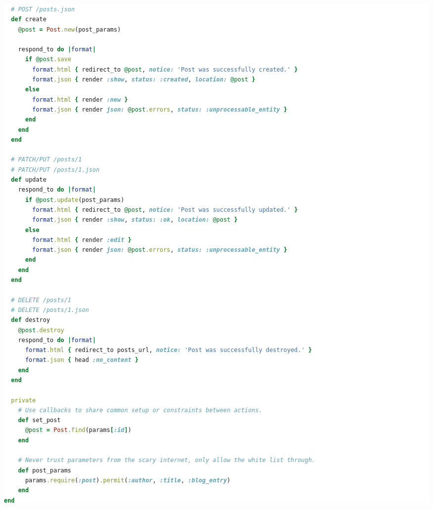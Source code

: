 ```ruby
  # POST /posts.json
  def create
    @post = Post.new(post_params)

    respond_to do |format|
      if @post.save
        format.html { redirect_to @post, notice: 'Post was successfully created.' }
        format.json { render :show, status: :created, location: @post }
      else
        format.html { render :new }
        format.json { render json: @post.errors, status: :unprocessable_entity }
      end
    end
  end

  # PATCH/PUT /posts/1
  # PATCH/PUT /posts/1.json
  def update
    respond_to do |format|
      if @post.update(post_params)
        format.html { redirect_to @post, notice: 'Post was successfully updated.' }
        format.json { render :show, status: :ok, location: @post }
      else
        format.html { render :edit }
        format.json { render json: @post.errors, status: :unprocessable_entity }
      end
    end
  end

  # DELETE /posts/1
  # DELETE /posts/1.json
  def destroy
    @post.destroy
    respond_to do |format|
      format.html { redirect_to posts_url, notice: 'Post was successfully destroyed.' }
      format.json { head :no_content }
    end
  end

  private
    # Use callbacks to share common setup or constraints between actions.
    def set_post
      @post = Post.find(params[:id])
    end

    # Never trust parameters from the scary internet, only allow the white list through.
    def post_params
      params.require(:post).permit(:author, :title, :blog_entry)
    end
end
```
